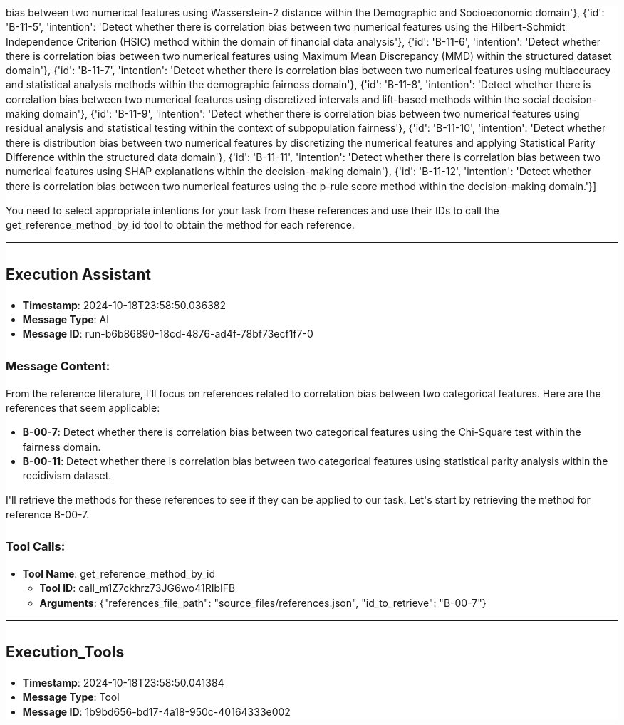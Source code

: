 bias between two numerical features using Wasserstein-2 distance within the Demographic and Socioeconomic domain'}, {'id': 'B-11-5', 'intention': 'Detect whether there is correlation bias between two numerical features using the Hilbert-Schmidt Independence Criterion (HSIC) method within the domain of financial data analysis'}, {'id': 'B-11-6', 'intention': 'Detect whether there is correlation bias between two numerical features using Maximum Mean Discrepancy (MMD) within the structured dataset domain'}, {'id': 'B-11-7', 'intention': 'Detect whether there is correlation bias between two numerical features using multiaccuracy and statistical analysis methods within the demographic fairness domain'}, {'id': 'B-11-8', 'intention': 'Detect whether there is correlation bias between two numerical features using discretized intervals and lift-based methods within the social decision-making domain'}, {'id': 'B-11-9', 'intention': 'Detect whether there is correlation bias between two numerical features using residual analysis and statistical testing within the context of subpopulation fairness'}, {'id': 'B-11-10', 'intention': 'Detect whether there is distribution bias between two numerical features by discretizing the numerical features and applying Statistical Parity Difference within the structured data domain'}, {'id': 'B-11-11', 'intention': 'Detect whether there is correlation bias between two numerical features using SHAP explanations within the decision-making domain'}, {'id': 'B-11-12', 'intention': 'Detect whether there is correlation bias between two numerical features using the p-rule score method within the decision-making domain.'}]

You need to select appropriate intentions for your task from these references and use their IDs to call the get_reference_method_by_id tool to obtain the method for each reference.


---

## Execution Assistant
- **Timestamp**: 2024-10-18T23:58:50.036382
- **Message Type**: AI
- **Message ID**: run-b6b86890-18cd-4876-ad4f-78bf73ecf1f7-0

### Message Content:

From the reference literature, I'll focus on references related to correlation bias between two categorical features. Here are the references that seem applicable:

- **B-00-7**: Detect whether there is correlation bias between two categorical features using the Chi-Square test within the fairness domain.
- **B-00-11**: Detect whether there is correlation bias between two categorical features using statistical parity analysis within the recidivism dataset.

I'll retrieve the methods for these references to see if they can be applied to our task. Let's start by retrieving the method for reference B-00-7.

### Tool Calls:
- **Tool Name**: get_reference_method_by_id
  - **Tool ID**: call_m1Z7ckhrz73JG6wo41RIbIFB
  - **Arguments**: {"references_file_path": "source_files/references.json", "id_to_retrieve": "B-00-7"}

---

## Execution_Tools
- **Timestamp**: 2024-10-18T23:58:50.041384
- **Message Type**: Tool
- **Message ID**: 1b9bd656-bd17-4a18-950c-40164333e002
